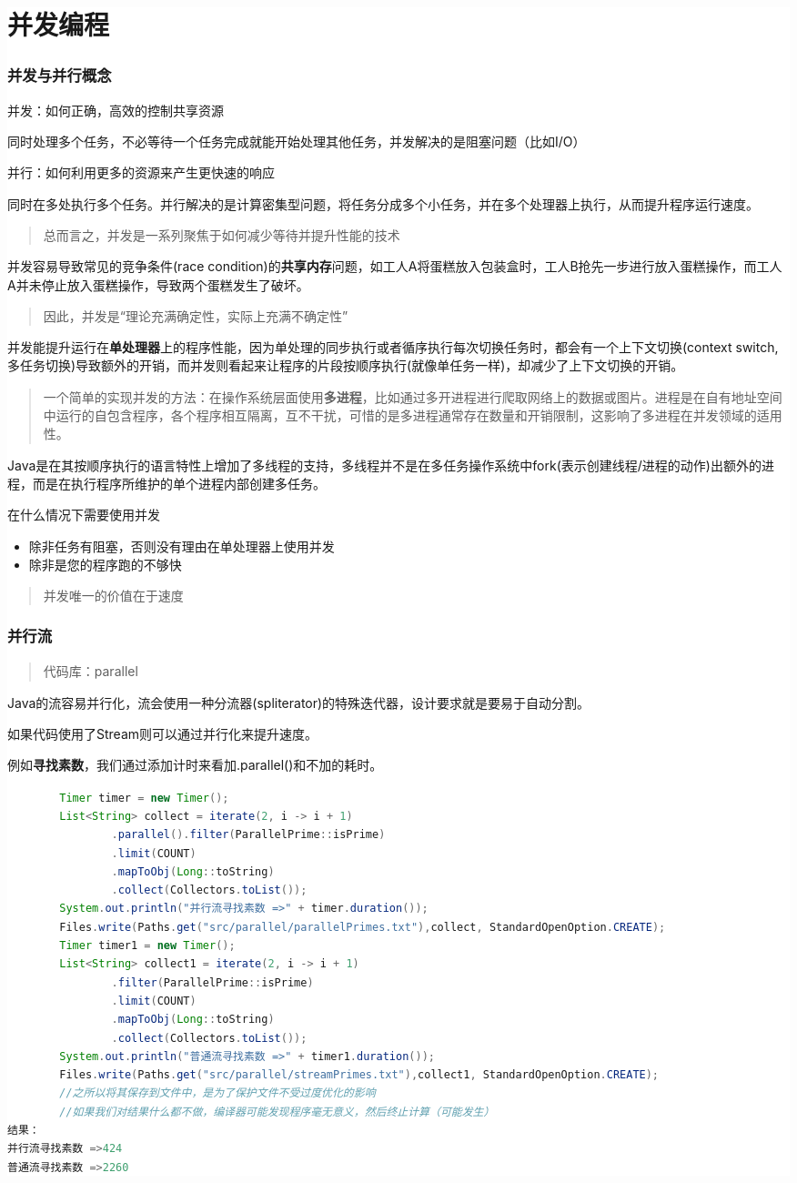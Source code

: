 # 并发编程

### 并发与并行概念

并发：如何正确，高效的控制共享资源

​	 同时处理多个任务，不必等待一个任务完成就能开始处理其他任务，并发解决的是阻塞问题（比如I/O）

并行：如何利用更多的资源来产生更快速的响应

​	 同时在多处执行多个任务。并行解决的是计算密集型问题，将任务分成多个小任务，并在多个处理器上执行，从而提升程序运行速度。

> 总而言之，并发是一系列聚焦于如何减少等待并提升性能的技术

并发容易导致常见的竞争条件(race condition)的**共享内存**问题，如工人A将蛋糕放入包装盒时，工人B抢先一步进行放入蛋糕操作，而工人A并未停止放入蛋糕操作，导致两个蛋糕发生了破坏。

> 因此，并发是“理论充满确定性，实际上充满不确定性”

并发能提升运行在**单处理器**上的程序性能，因为单处理的同步执行或者循序执行每次切换任务时，都会有一个上下文切换(context switch,多任务切换)导致额外的开销，而并发则看起来让程序的片段按顺序执行(就像单任务一样)，却减少了上下文切换的开销。

> 一个简单的实现并发的方法：在操作系统层面使用**多进程**，比如通过多开进程进行爬取网络上的数据或图片。进程是在自有地址空间中运行的自包含程序，各个程序相互隔离，互不干扰，可惜的是多进程通常存在数量和开销限制，这影响了多进程在并发领域的适用性。

Java是在其按顺序执行的语言特性上增加了多线程的支持，多线程并不是在多任务操作系统中fork(表示创建线程/进程的动作)出额外的进程，而是在执行程序所维护的单个进程内部创建多任务。

在什么情况下需要使用并发

- 除非任务有阻塞，否则没有理由在单处理器上使用并发
- 除非是您的程序跑的不够快

> 并发唯一的价值在于速度

### 并行流

> 代码库：parallel

Java的流容易并行化，流会使用一种分流器(spliterator)的特殊迭代器，设计要求就是要易于自动分割。

如果代码使用了Stream则可以通过并行化来提升速度。

例如**寻找素数**，我们通过添加计时来看加.parallel()和不加的耗时。

```java
        Timer timer = new Timer();
        List<String> collect = iterate(2, i -> i + 1)
                .parallel().filter(ParallelPrime::isPrime)
                .limit(COUNT)
                .mapToObj(Long::toString)
                .collect(Collectors.toList());
        System.out.println("并行流寻找素数 =>" + timer.duration());
        Files.write(Paths.get("src/parallel/parallelPrimes.txt"),collect, StandardOpenOption.CREATE);
        Timer timer1 = new Timer();
        List<String> collect1 = iterate(2, i -> i + 1)
                .filter(ParallelPrime::isPrime)
                .limit(COUNT)
                .mapToObj(Long::toString)
                .collect(Collectors.toList());
        System.out.println("普通流寻找素数 =>" + timer1.duration());
        Files.write(Paths.get("src/parallel/streamPrimes.txt"),collect1, StandardOpenOption.CREATE);
        //之所以将其保存到文件中，是为了保护文件不受过度优化的影响
        //如果我们对结果什么都不做，编译器可能发现程序毫无意义，然后终止计算（可能发生）
结果：
并行流寻找素数 =>424
普通流寻找素数 =>2260
```
